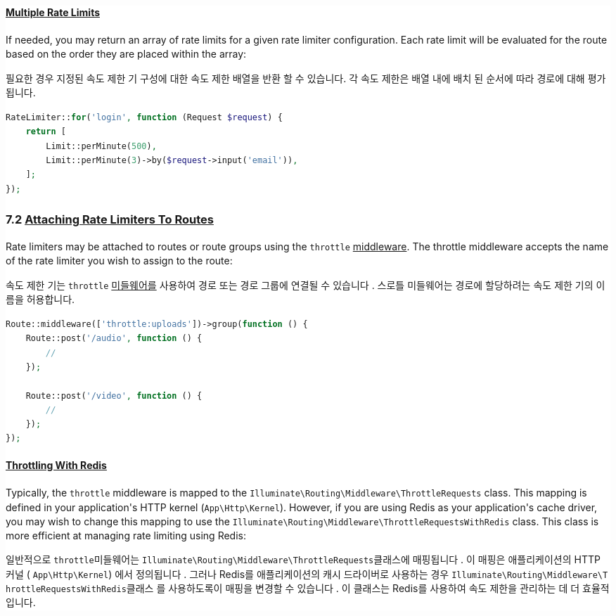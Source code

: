 

#### [Multiple Rate Limits](https://laravel.com/docs/8.x/routing#multiple-rate-limits)

If needed, you may return an array of rate limits for a given rate limiter configuration. Each rate limit will be evaluated for the route based on the order they are placed within the array:

필요한 경우 지정된 속도 제한 기 구성에 대한 속도 제한 배열을 반환 할 수 있습니다. 각 속도 제한은 배열 내에 배치 된 순서에 따라 경로에 대해 평가됩니다.

```php
RateLimiter::for('login', function (Request $request) {
    return [
        Limit::perMinute(500),
        Limit::perMinute(3)->by($request->input('email')),
    ];
});
```



### 7.2 [Attaching Rate Limiters To Routes](https://laravel.com/docs/8.x/routing#attaching-rate-limiters-to-routes)

Rate limiters may be attached to routes or route groups using the `throttle` [middleware](https://laravel.com/docs/8.x/middleware). The throttle middleware accepts the name of the rate limiter you wish to assign to the route:

속도 제한 기는 `throttle` [미들웨어를](https://laravel.com/docs/8.x/middleware) 사용하여 경로 또는 경로 그룹에 연결될 수 있습니다 . 스로틀 미들웨어는 경로에 할당하려는 속도 제한 기의 이름을 허용합니다.

```php
Route::middleware(['throttle:uploads'])->group(function () {
    Route::post('/audio', function () {
        //
    });

    Route::post('/video', function () {
        //
    });
});
```



#### [Throttling With Redis](https://laravel.com/docs/8.x/routing#throttling-with-redis)

Typically, the `throttle` middleware is mapped to the `Illuminate\Routing\Middleware\ThrottleRequests` class. This mapping is defined in your application's HTTP kernel (`App\Http\Kernel`). However, if you are using Redis as your application's cache driver, you may wish to change this mapping to use the `Illuminate\Routing\Middleware\ThrottleRequestsWithRedis` class. This class is more efficient at managing rate limiting using Redis:

일반적으로 `throttle`미들웨어는 `Illuminate\Routing\Middleware\ThrottleRequests`클래스에 매핑됩니다 . 이 매핑은 애플리케이션의 HTTP 커널 ( `App\Http\Kernel`) 에서 정의됩니다 . 그러나 Redis를 애플리케이션의 캐시 드라이버로 사용하는 경우 `Illuminate\Routing\Middleware\ThrottleRequestsWithRedis`클래스 를 사용하도록이 매핑을 변경할 수 있습니다 . 이 클래스는 Redis를 사용하여 속도 제한을 관리하는 데 더 효율적입니다.
